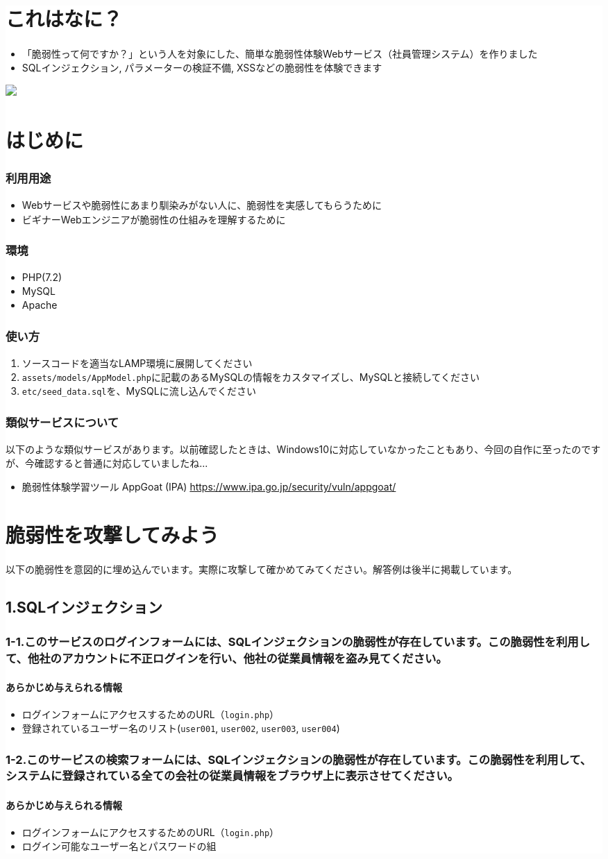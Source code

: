 # これはなに？
- 「脆弱性って何ですか？」という人を対象にした、簡単な脆弱性体験Webサービス（社員管理システム）を作りました
- SQLインジェクション, パラメーターの検証不備, XSSなどの脆弱性を体験できます

<img src="https://raw.githubusercontent.com/tenkiame/hackdemo/9aabd7adfe69039d1c00abf090ddb0ed348b195c/screenshots/index.png" width="600px">

# はじめに

### 利用用途
- Webサービスや脆弱性にあまり馴染みがない人に、脆弱性を実感してもらうために
- ビギナーWebエンジニアが脆弱性の仕組みを理解するために

### 環境
- PHP(7.2)
- MySQL
- Apache

### 使い方
1. ソースコードを適当なLAMP環境に展開してください
2. `assets/models/AppModel.php`に記載のあるMySQLの情報をカスタマイズし、MySQLと接続してください
3. `etc/seed_data.sql`を、MySQLに流し込んでください

### 類似サービスについて
以下のような類似サービスがあります。以前確認したときは、Windows10に対応していなかったこともあり、今回の自作に至ったのですが、今確認すると普通に対応していましたね...

- 脆弱性体験学習ツール AppGoat (IPA) https://www.ipa.go.jp/security/vuln/appgoat/


# 脆弱性を攻撃してみよう

以下の脆弱性を意図的に埋め込んでいます。実際に攻撃して確かめてみてください。解答例は後半に掲載しています。

## 1.SQLインジェクション

### 1-1.このサービスのログインフォームには、SQLインジェクションの脆弱性が存在しています。この脆弱性を利用して、他社のアカウントに不正ログインを行い、他社の従業員情報を盗み見てください。

#### あらかじめ与えられる情報
- ログインフォームにアクセスするためのURL（`login.php`）
- 登録されているユーザー名のリスト(`user001`, `user002`, `user003`, `user004`)

### 1-2.このサービスの検索フォームには、SQLインジェクションの脆弱性が存在しています。この脆弱性を利用して、システムに登録されている全ての会社の従業員情報をブラウザ上に表示させてください。

#### あらかじめ与えられる情報
- ログインフォームにアクセスするためのURL（`login.php`）
- ログイン可能なユーザー名とパスワードの組
